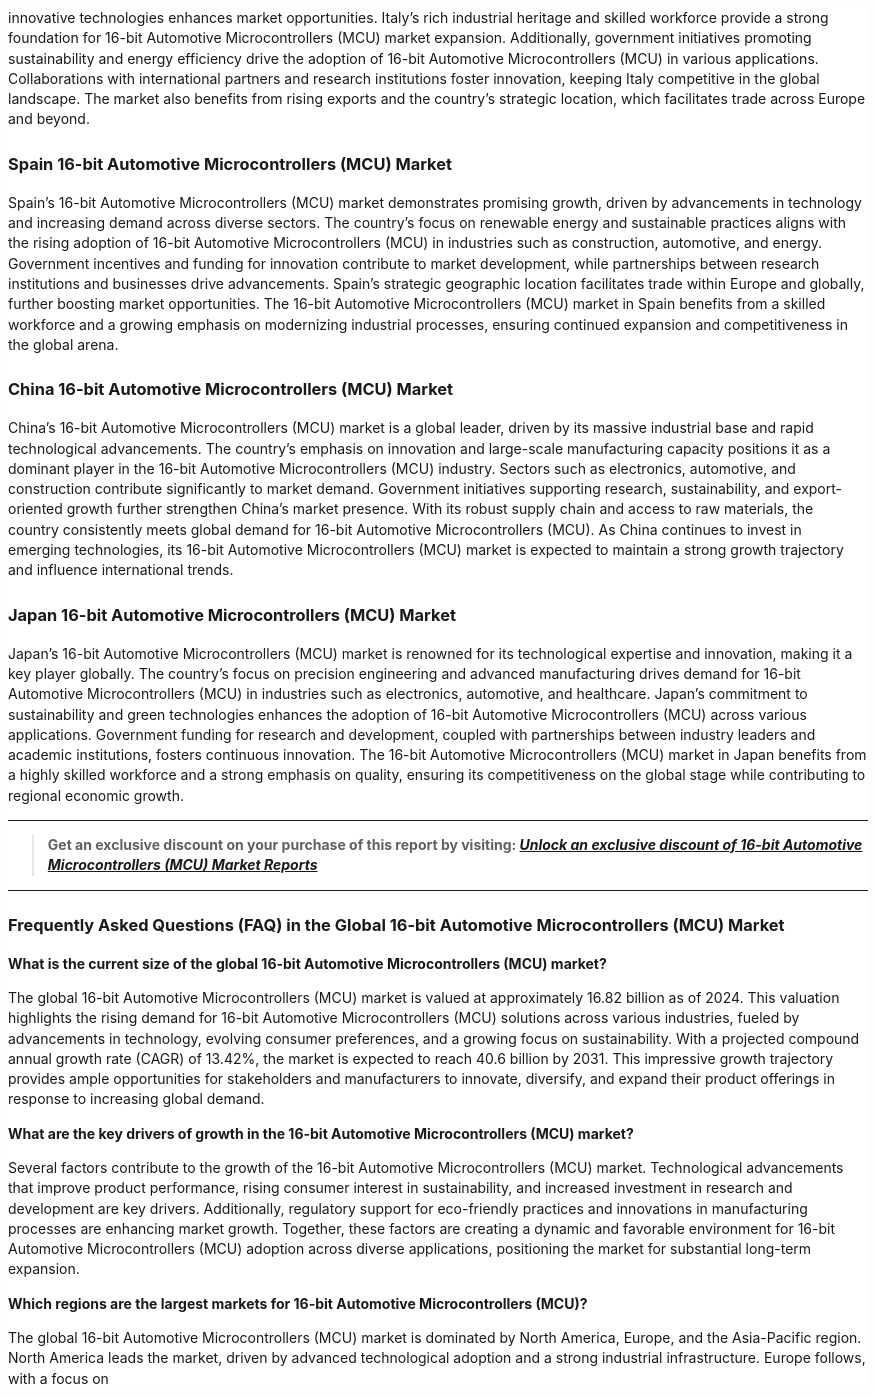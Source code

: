 innovative technologies enhances market opportunities. Italy&rsquo;s rich industrial heritage and skilled workforce provide a strong foundation for 16-bit Automotive Microcontrollers (MCU) market expansion. Additionally, government initiatives promoting sustainability and energy efficiency drive the adoption of 16-bit Automotive Microcontrollers (MCU) in various applications. Collaborations with international partners and research institutions foster innovation, keeping Italy competitive in the global landscape. The market also benefits from rising exports and the country&rsquo;s strategic location, which facilitates trade across Europe and beyond.</p><h3>Spain 16-bit Automotive Microcontrollers (MCU) Market</h3><p>Spain&rsquo;s 16-bit Automotive Microcontrollers (MCU) market demonstrates promising growth, driven by advancements in technology and increasing demand across diverse sectors. The country&rsquo;s focus on renewable energy and sustainable practices aligns with the rising adoption of 16-bit Automotive Microcontrollers (MCU) in industries such as construction, automotive, and energy. Government incentives and funding for innovation contribute to market development, while partnerships between research institutions and businesses drive advancements. Spain&rsquo;s strategic geographic location facilitates trade within Europe and globally, further boosting market opportunities. The 16-bit Automotive Microcontrollers (MCU) market in Spain benefits from a skilled workforce and a growing emphasis on modernizing industrial processes, ensuring continued expansion and competitiveness in the global arena.</p><h3>China 16-bit Automotive Microcontrollers (MCU) Market</h3><p>China&rsquo;s 16-bit Automotive Microcontrollers (MCU) market is a global leader, driven by its massive industrial base and rapid technological advancements. The country&rsquo;s emphasis on innovation and large-scale manufacturing capacity positions it as a dominant player in the 16-bit Automotive Microcontrollers (MCU) industry. Sectors such as electronics, automotive, and construction contribute significantly to market demand. Government initiatives supporting research, sustainability, and export-oriented growth further strengthen China&rsquo;s market presence. With its robust supply chain and access to raw materials, the country consistently meets global demand for 16-bit Automotive Microcontrollers (MCU). As China continues to invest in emerging technologies, its 16-bit Automotive Microcontrollers (MCU) market is expected to maintain a strong growth trajectory and influence international trends.</p><h3>Japan 16-bit Automotive Microcontrollers (MCU) Market</h3><p>Japan&rsquo;s 16-bit Automotive Microcontrollers (MCU) market is renowned for its technological expertise and innovation, making it a key player globally. The country&rsquo;s focus on precision engineering and advanced manufacturing drives demand for 16-bit Automotive Microcontrollers (MCU) in industries such as electronics, automotive, and healthcare. Japan&rsquo;s commitment to sustainability and green technologies enhances the adoption of 16-bit Automotive Microcontrollers (MCU) across various applications. Government funding for research and development, coupled with partnerships between industry leaders and academic institutions, fosters continuous innovation. The 16-bit Automotive Microcontrollers (MCU) market in Japan benefits from a highly skilled workforce and a strong emphasis on quality, ensuring its competitiveness on the global stage while contributing to regional economic growth.</p><hr /><blockquote><p><strong>Get an exclusive discount on your purchase of this report by visiting: <em><a href="://marketresearchpulse.com/ask-for-discount/90509?utm_source=Github&amp;utm_medium=029">Unlock an exclusive discount of 16-bit Automotive Microcontrollers (MCU) Market Reports</a></em>&nbsp;</strong></p></blockquote><hr /><h3>Frequently Asked Questions (FAQ) in the Global 16-bit Automotive Microcontrollers (MCU) Market</h3><p><strong>What is the current size of the global 16-bit Automotive Microcontrollers (MCU) market?</strong></p><p>The global 16-bit Automotive Microcontrollers (MCU) market is valued at approximately 16.82 billion as of 2024. This valuation highlights the rising demand for 16-bit Automotive Microcontrollers (MCU) solutions across various industries, fueled by advancements in technology, evolving consumer preferences, and a growing focus on sustainability. With a projected compound annual growth rate (CAGR) of 13.42%, the market is expected to reach 40.6 billion by 2031. This impressive growth trajectory provides ample opportunities for stakeholders and manufacturers to innovate, diversify, and expand their product offerings in response to increasing global demand.</p><p><strong>What are the key drivers of growth in the 16-bit Automotive Microcontrollers (MCU) market?</strong></p><p>Several factors contribute to the growth of the 16-bit Automotive Microcontrollers (MCU) market. Technological advancements that improve product performance, rising consumer interest in sustainability, and increased investment in research and development are key drivers. Additionally, regulatory support for eco-friendly practices and innovations in manufacturing processes are enhancing market growth. Together, these factors are creating a dynamic and favorable environment for 16-bit Automotive Microcontrollers (MCU) adoption across diverse applications, positioning the market for substantial long-term expansion.</p><p><strong>Which regions are the largest markets for 16-bit Automotive Microcontrollers (MCU)?</strong></p><p>The global 16-bit Automotive Microcontrollers (MCU) market is dominated by North America, Europe, and the Asia-Pacific region. North America leads the market, driven by advanced technological adoption and a strong industrial infrastructure. Europe follows, with a focus on